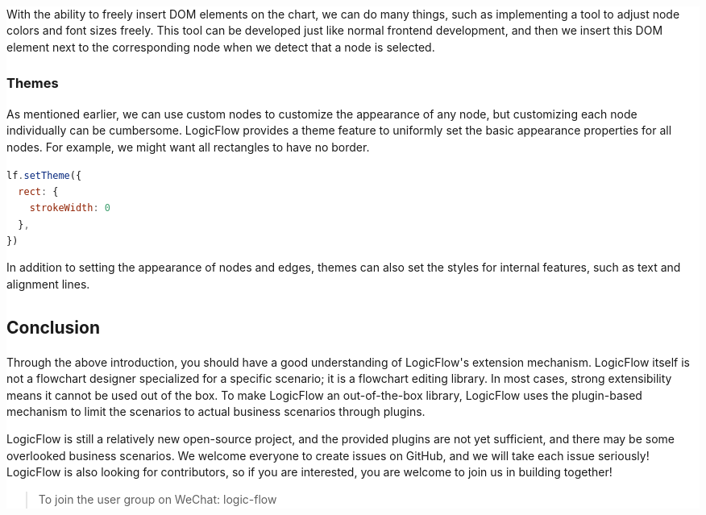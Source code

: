 With the ability to freely insert DOM elements on the chart, we can do many things, such as implementing a tool to adjust node colors and font sizes freely. This tool can be developed just like normal frontend development, and then we insert this DOM element next to the corresponding node when we detect that a node is selected.

### Themes
As mentioned earlier, we can use custom nodes to customize the appearance of any node, but customizing each node individually can be cumbersome. LogicFlow provides a theme feature to uniformly set the basic appearance properties for all nodes. For example, we might want all rectangles to have no border.

```javascript
lf.setTheme({
  rect: {
    strokeWidth: 0
  },
})
```

In addition to setting the appearance of nodes and edges, themes can also set the styles for internal features, such as text and alignment lines.

## Conclusion
Through the above introduction, you should have a good understanding of LogicFlow's extension mechanism. LogicFlow itself is not a flowchart designer specialized for a specific scenario; it is a flowchart editing library. In most cases, strong extensibility means it cannot be used out of the box. To make LogicFlow an out-of-the-box library, LogicFlow uses the plugin-based mechanism to limit the scenarios to actual business scenarios through plugins.

LogicFlow is still a relatively new open-source project, and the provided plugins are not yet sufficient, and there may be some overlooked business scenarios. We welcome everyone to create issues on GitHub, and we will take each issue seriously! LogicFlow is also looking for contributors, so if you are interested, you are welcome to join us in building together!

> To join the user group on WeChat: logic-flow
